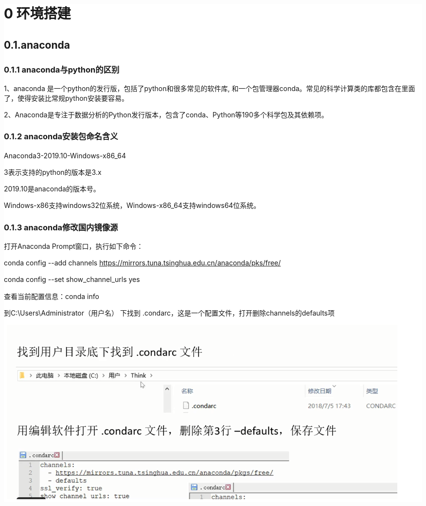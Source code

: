 # 0 环境搭建

## 0.1.anaconda

### 0.1.1 anaconda与python的区别

1、anaconda 是一个python的发行版，包括了python和很多常见的软件库, 和一个包管理器conda。常见的科学计算类的库都包含在里面了，使得安装比常规python安装要容易。

2、Anaconda是专注于数据分析的Python发行版本，包含了conda、Python等190多个科学包及其依赖项。

### 0.1.2 anaconda安装包命名含义

Anaconda3-2019.10-Windows-x86_64

3表示支持的python的版本是3.x

2019.10是anaconda的版本号。

Windows-x86支持windows32位系统，Windows-x86_64支持windows64位系统。

### 0.1.3 anaconda修改国内镜像源

打开Anaconda Prompt窗口，执行如下命令：

conda config --add channels https://mirrors.tuna.tsinghua.edu.cn/anaconda/pks/free/ 

conda config --set show_channel_urls yes

查看当前配置信息：conda info

到C:\Users\Administrator（用户名） 下找到 .condarc，这是一个配置文件，打开删除channels的defaults项

![修改配置文件](./legend/configmirrors.png)


